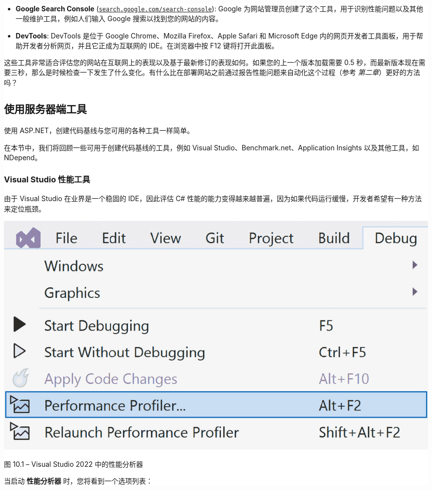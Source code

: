 +   **Google Search Console** ([`search.google.com/search-console`](https://search.google.com/search-console)): Google 为网站管理员创建了这个工具，用于识别性能问题以及其他一般维护工具，例如人们输入 Google 搜索以找到您的网站的内容。

+   **DevTools**: DevTools 是位于 Google Chrome、Mozilla Firefox、Apple Safari 和 Microsoft Edge 内的网页开发者工具面板，用于帮助开发者分析网页，并且它正成为互联网的 IDE。在浏览器中按 F12 键将打开此面板。

这些工具非常适合评估您的网站在互联网上的表现以及基于最新修订的表现如何。如果您的上一个版本加载需要 0.5 秒，而最新版本现在需要三秒，那么是时候检查一下发生了什么变化。有什么比在部署网站之前通过报告性能问题来自动化这个过程（参考 *第二章*）更好的方法吗？

## 使用服务器端工具

使用 ASP.NET，创建代码基线与您可用的各种工具一样简单。

在本节中，我们将回顾一些可用于创建代码基线的工具，例如 Visual Studio、Benchmark.net、Application Insights 以及其他工具，如 NDepend。

### Visual Studio 性能工具

由于 Visual Studio 在业界是一个稳固的 IDE，因此评估 C# 性能的能力变得越来越普遍，因为如果代码运行缓慢，开发者希望有一种方法来定位瓶颈。

![图 10.1 – Visual Studio 2022 中的性能分析器](img/B19493_10_01.jpg)

图 10.1 – Visual Studio 2022 中的性能分析器

当启动 **性能分析器** 时，您将看到一个选项列表：
